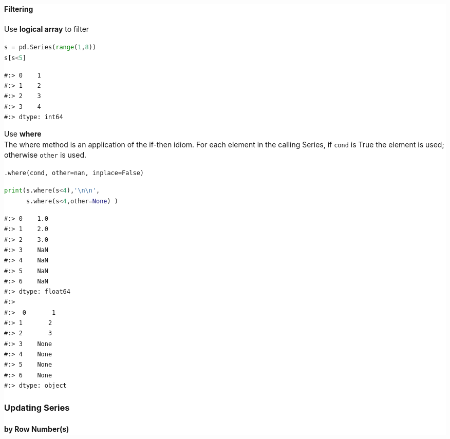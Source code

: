 #### Filtering

Use **logical array** to filter


```python
s = pd.Series(range(1,8))
s[s<5]
```

```
#:> 0    1
#:> 1    2
#:> 2    3
#:> 3    4
#:> dtype: int64
```

Use **where**  
The where method is an application of the if-then idiom. For each element in the calling Series, if `cond` is True the element is used; otherwise `other` is used.

```
.where(cond, other=nan, inplace=False)
```


```python
print(s.where(s<4),'\n\n',
      s.where(s<4,other=None) )
```

```
#:> 0    1.0
#:> 1    2.0
#:> 2    3.0
#:> 3    NaN
#:> 4    NaN
#:> 5    NaN
#:> 6    NaN
#:> dtype: float64 
#:> 
#:>  0       1
#:> 1       2
#:> 2       3
#:> 3    None
#:> 4    None
#:> 5    None
#:> 6    None
#:> dtype: object
```

### Updating Series

#### by Row Number(s)

